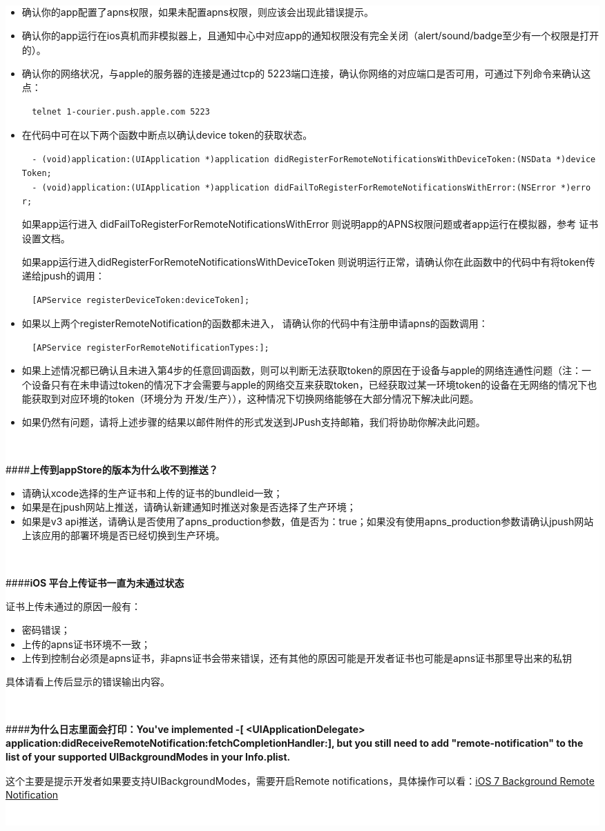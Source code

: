 + 确认你的app配置了apns权限，如果未配置apns权限，则应该会出现此错误提示。
+ 确认你的app运行在ios真机而非模拟器上，且通知中心中对应app的通知权限没有完全关闭（alert/sound/badge至少有一个权限是打开的）。
+ 确认你的网络状况，与apple的服务器的连接是通过tcp的 5223端口连接，确认你网络的对应端口是否可用，可通过下列命令来确认这点：

		telnet 1-courier.push.apple.com 5223

+ 在代码中可在以下两个函数中断点以确认device token的获取状态。

		- (void)application:(UIApplication *)application didRegisterForRemoteNotificationsWithDeviceToken:(NSData *)deviceToken;
		- (void)application:(UIApplication *)application didFailToRegisterForRemoteNotificationsWithError:(NSError *)error;


	如果app运行进入	didFailToRegisterForRemoteNotificationsWithError 则说明app的APNS权限问题或者app运行在模拟器，参考 证书设置文档。

	如果app运行进入didRegisterForRemoteNotificationsWithDeviceToken 则说明运行正常，请确认你在此函数中的代码中有将token传递给jpush的调用：

		[APService registerDeviceToken:deviceToken];

+ 如果以上两个registerRemoteNotification的函数都未进入， 请确认你的代码中有注册申请apns的函数调用：

		[APService registerForRemoteNotificationTypes:];
		
+ 如果上述情况都已确认且未进入第4步的任意回调函数，则可以判断无法获取token的原因在于设备与apple的网络连通性问题（注：一个设备只有在未申请过token的情况下才会需要与apple的网络交互来获取token，已经获取过某一环境token的设备在无网络的情况下也能获取到对应环境的token（环境分为 开发/生产）），这种情况下切换网络能够在大部分情况下解决此问题。

+ 如果仍然有问题，请将上述步骤的结果以邮件附件的形式发送到JPush支持邮箱，我们将协助你解决此问题。

<br />

####**上传到appStore的版本为什么收不到推送？**

+ 请确认xcode选择的生产证书和上传的证书的bundleid一致；
+ 如果是在jpush网站上推送，请确认新建通知时推送对象是否选择了生产环境；
+ 如果是v3 api推送，请确认是否使用了apns_production参数，值是否为：true；如果没有使用apns_production参数请确认jpush网站上该应用的部署环境是否已经切换到生产环境。

<br />

####**iOS 平台上传证书一直为未通过状态**

证书上传未通过的原因一般有：

+ 密码错误；
+ 上传的apns证书环境不一致；
+ 上传到控制台必须是apns证书，非apns证书会带来错误，还有其他的原因可能是开发者证书也可能是apns证书那里导出来的私钥

具体请看上传后显示的错误输出内容。

<br />

####**为什么日志里面会打印：You've implemented -[ <UIApplicationDelegate\> application:didReceiveRemoteNotification:fetchCompletionHandler:], but you still need to add "remote-notification" to the list of your supported UIBackgroundModes in your Info.plist.**

这个主要是提示开发者如果要支持UIBackgroundModes，需要开启Remote notifications，具体操作可以看：[iOS 7 Background Remote Notification](../../client/ios_tutorials/#ios-7-background-remote-notification)


<br />
